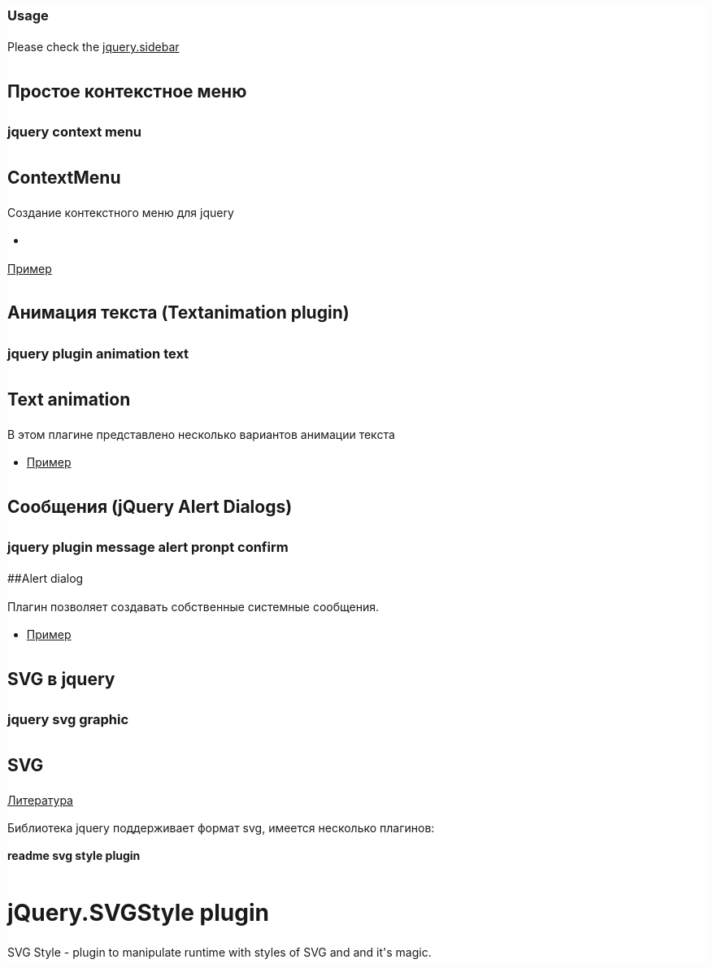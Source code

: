 ### Usage
Please check the [jquery.sidebar](http://sideroad.secret.jp/plugins/jQuerySideBar/)



## Простое контекстное меню
### jquery context menu
## ContextMenu 

Создание контекстного меню для jquery

 * 

<a href="data/jq_plugin/jQuery Contextmenu/index.html" target="_blank">Пример</a>

## Анимация текста (Textanimation plugin)
### jquery plugin animation text
## Text animation

В этом плагине представлено несколько вариантов анимации текста

 * <a href="index.html" target="_blank"></a><a href="data/jq_plugin/jquery.textanimation-master/index.html" target="_blank">Пример</a>

## Сообщения (jQuery Alert Dialogs)
### jquery plugin message alert pronpt confirm
##Alert dialog

Плагин позволяет создавать собственные системные сообщения.

 * <a href="jQuery Alert Dialogs.htm" target="_blank"></a><a href="data/jq_plugin/jQuery Alert Dialogs/jQuery Alert Dialogs.htm" target="_blank">Пример</a><br>


## SVG в jquery
### jquery svg graphic
## SVG

[Литература](data/doc/svg.pdf)

Библиотека jquery поддерживает формат svg, имеется несколько плагинов:

__readme svg style plugin__

# jQuery.SVGStyle plugin

SVG Style - plugin to manipulate runtime with styles of SVG and and it's magic.
